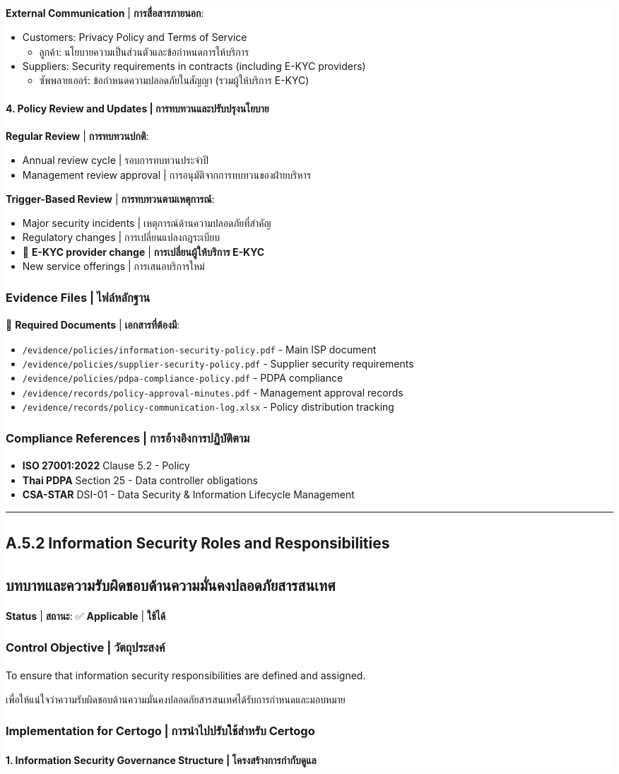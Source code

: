 **External Communication** | **การสื่อสารภายนอก**:
- Customers: Privacy Policy and Terms of Service
  - ลูกค้า: นโยบายความเป็นส่วนตัวและข้อกำหนดการให้บริการ
- Suppliers: Security requirements in contracts (including E-KYC providers)
  - ซัพพลายเออร์: ข้อกำหนดความปลอดภัยในสัญญา (รวมผู้ให้บริการ E-KYC)

#### 4. Policy Review and Updates | การทบทวนและปรับปรุงนโยบาย

**Regular Review** | **การทบทวนปกติ**:
- Annual review cycle | รอบการทบทวนประจำปี
- Management review approval | การอนุมัติจากการทบทวนของฝ่ายบริหาร

**Trigger-Based Review** | **การทบทวนตามเหตุการณ์**:
- Major security incidents | เหตุการณ์ด้านความปลอดภัยที่สำคัญ
- Regulatory changes | การเปลี่ยนแปลงกฎระเบียบ
- 🔴 **E-KYC provider change** | **การเปลี่ยนผู้ให้บริการ E-KYC**
- New service offerings | การเสนอบริการใหม่

### Evidence Files | ไฟล์หลักฐาน

📄 **Required Documents** | **เอกสารที่ต้องมี**:
- `/evidence/policies/information-security-policy.pdf` - Main ISP document
- `/evidence/policies/supplier-security-policy.pdf` - Supplier security requirements
- `/evidence/policies/pdpa-compliance-policy.pdf` - PDPA compliance
- `/evidence/records/policy-approval-minutes.pdf` - Management approval records
- `/evidence/records/policy-communication-log.xlsx` - Policy distribution tracking

### Compliance References | การอ้างอิงการปฏิบัติตาม

- **ISO 27001:2022** Clause 5.2 - Policy
- **Thai PDPA** Section 25 - Data controller obligations
- **CSA-STAR** DSI-01 - Data Security & Information Lifecycle Management

---

## A.5.2 Information Security Roles and Responsibilities
## บทบาทและความรับผิดชอบด้านความมั่นคงปลอดภัยสารสนเทศ

**Status** | **สถานะ**: ✅ **Applicable** | **ใช้ได้**

### Control Objective | วัตถุประสงค์
To ensure that information security responsibilities are defined and assigned.

เพื่อให้แน่ใจว่าความรับผิดชอบด้านความมั่นคงปลอดภัยสารสนเทศได้รับการกำหนดและมอบหมาย

### Implementation for Certogo | การนำไปปรับใช้สำหรับ Certogo

#### 1. Information Security Governance Structure | โครงสร้างการกำกับดูแล
